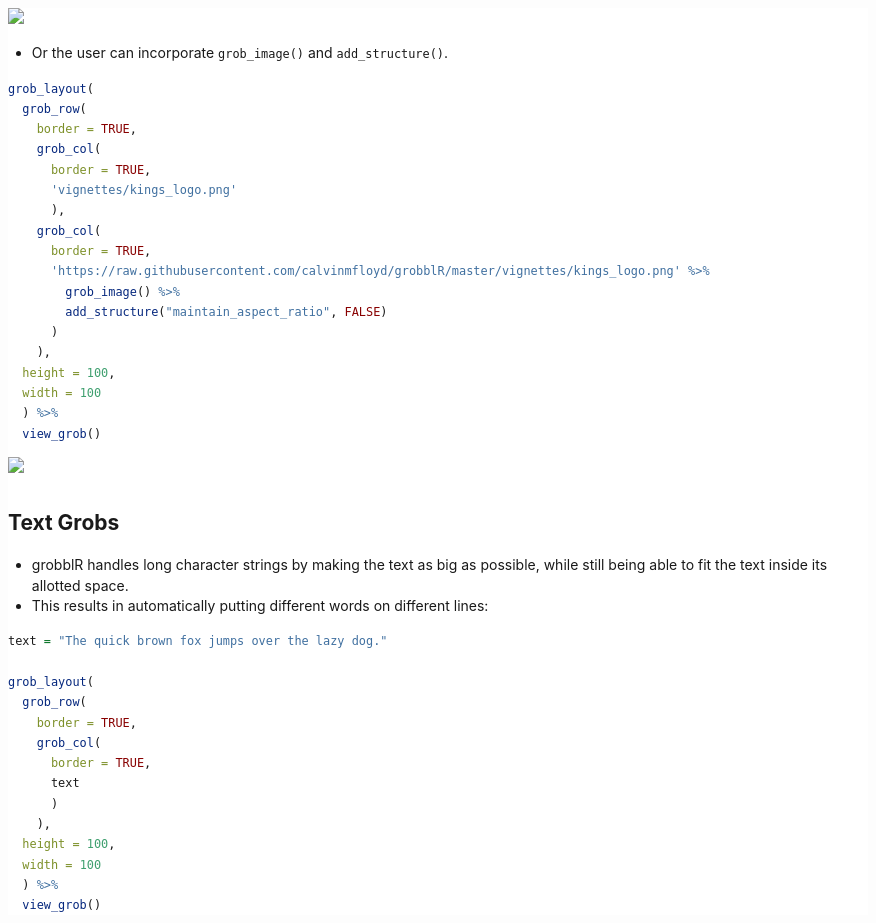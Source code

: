 <img src="man/figures/README-png_grobs-1.png" width="65%" />

-   Or the user can incorporate `grob_image()` and `add_structure()`.

``` r
grob_layout(
  grob_row(
    border = TRUE,
    grob_col(
      border = TRUE,
      'vignettes/kings_logo.png'
      ),
    grob_col(
      border = TRUE,
      'https://raw.githubusercontent.com/calvinmfloyd/grobblR/master/vignettes/kings_logo.png' %>%
        grob_image() %>%
        add_structure("maintain_aspect_ratio", FALSE)
      )
    ),
  height = 100,
  width = 100
  ) %>%
  view_grob()
```

<img src="man/figures/README-grob_image-1.png" width="65%" />

## Text Grobs

-   grobblR handles long character strings by making the text as big as
    possible, while still being able to fit the text inside its allotted
    space.
-   This results in automatically putting different words on different
    lines:

``` r
text = "The quick brown fox jumps over the lazy dog."

grob_layout(
  grob_row(
    border = TRUE,
    grob_col(
      border = TRUE,
      text
      )
    ),
  height = 100,
  width = 100
  ) %>%
  view_grob()
```
